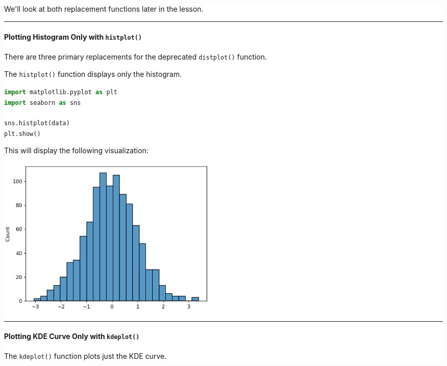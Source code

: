 We'll look at both replacement functions later in the lesson.

---

#### Plotting Histogram Only with `histplot()`

There are three primary replacements for the deprecated `distplot()` 
function.

The `histplot()` function displays only the histogram.

```python
import matplotlib.pyplot as plt
import seaborn as sns

sns.histplot(data)
plt.show()
```

This will display the following visualization:

<img src="./images/histplot.png" style="width:400px">

---

#### Plotting KDE Curve Only with `kdeplot()`

The `kdeplot()` function plots just the KDE curve.
